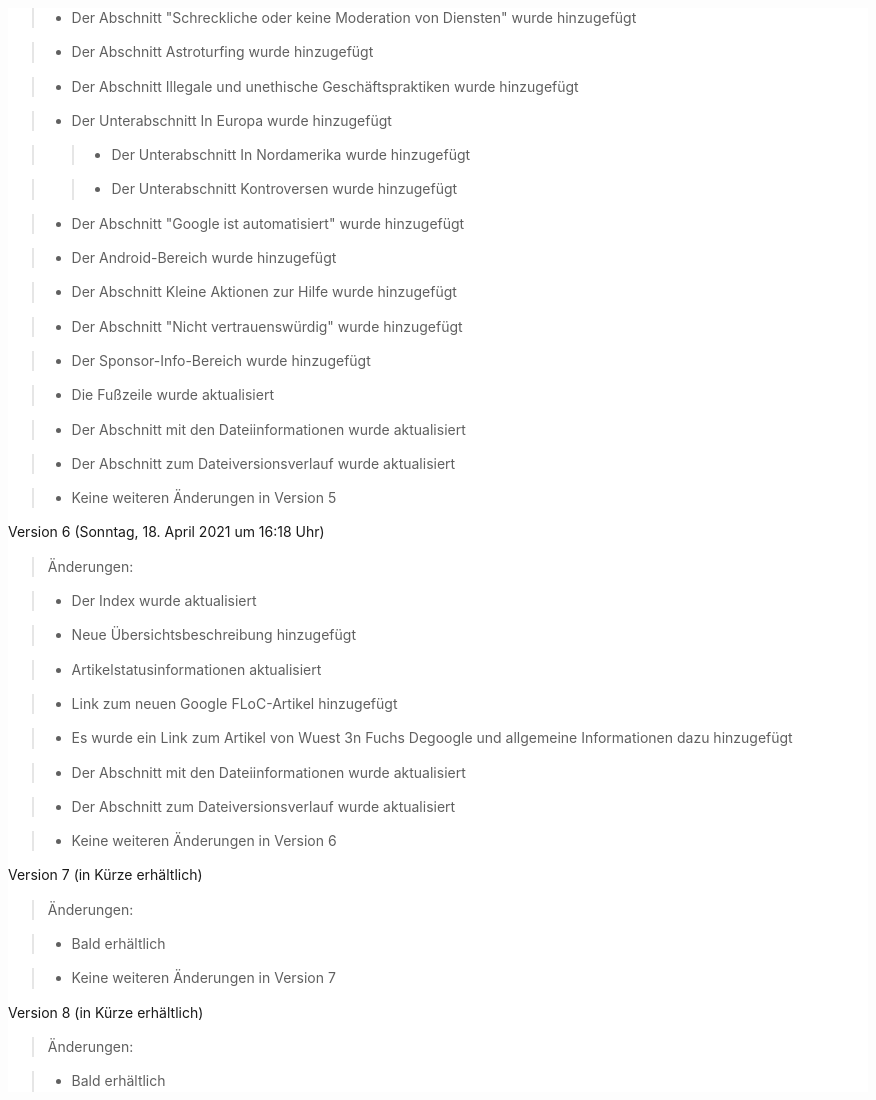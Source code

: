 > * Der Abschnitt "Schreckliche oder keine Moderation von Diensten" wurde hinzugefügt

> * Der Abschnitt Astroturfing wurde hinzugefügt

> * Der Abschnitt Illegale und unethische Geschäftspraktiken wurde hinzugefügt

> * Der Unterabschnitt In Europa wurde hinzugefügt

>> * Der Unterabschnitt In Nordamerika wurde hinzugefügt

>> * Der Unterabschnitt Kontroversen wurde hinzugefügt

> * Der Abschnitt "Google ist automatisiert" wurde hinzugefügt

> * Der Android-Bereich wurde hinzugefügt

> * Der Abschnitt Kleine Aktionen zur Hilfe wurde hinzugefügt

> * Der Abschnitt "Nicht vertrauenswürdig" wurde hinzugefügt

> * Der Sponsor-Info-Bereich wurde hinzugefügt

> * Die Fußzeile wurde aktualisiert

> * Der Abschnitt mit den Dateiinformationen wurde aktualisiert

> * Der Abschnitt zum Dateiversionsverlauf wurde aktualisiert

> * Keine weiteren Änderungen in Version 5

Version 6 (Sonntag, 18. April 2021 um 16:18 Uhr)

> Änderungen:

> * Der Index wurde aktualisiert

> * Neue Übersichtsbeschreibung hinzugefügt

> * Artikelstatusinformationen aktualisiert

> * Link zum neuen Google FLoC-Artikel hinzugefügt

> * Es wurde ein Link zum Artikel von Wuest 3n Fuchs Degoogle und allgemeine Informationen dazu hinzugefügt

> * Der Abschnitt mit den Dateiinformationen wurde aktualisiert

> * Der Abschnitt zum Dateiversionsverlauf wurde aktualisiert

> * Keine weiteren Änderungen in Version 6

Version 7 (in Kürze erhältlich)

> Änderungen:

> * Bald erhältlich

> * Keine weiteren Änderungen in Version 7

Version 8 (in Kürze erhältlich)

> Änderungen:

> * Bald erhältlich
